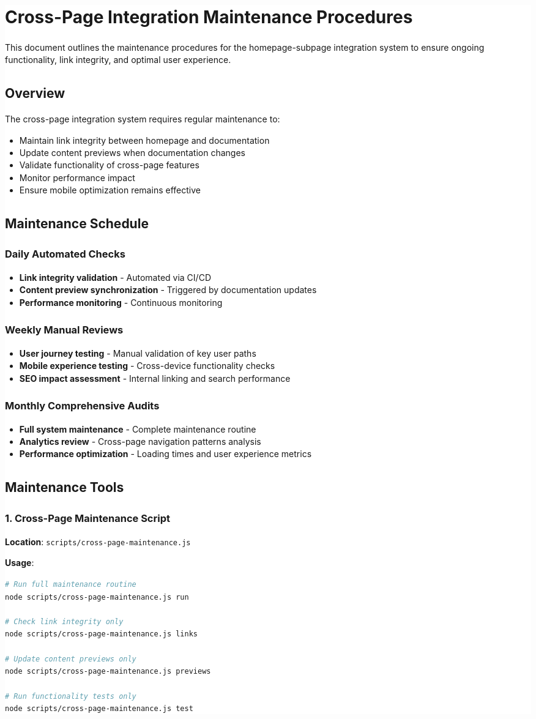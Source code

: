 # Cross-Page Integration Maintenance Procedures

This document outlines the maintenance procedures for the homepage-subpage integration system to ensure ongoing functionality, link integrity, and optimal user experience.

## Overview

The cross-page integration system requires regular maintenance to:
- Maintain link integrity between homepage and documentation
- Update content previews when documentation changes
- Validate functionality of cross-page features
- Monitor performance impact
- Ensure mobile optimization remains effective

## Maintenance Schedule

### Daily Automated Checks
- **Link integrity validation** - Automated via CI/CD
- **Content preview synchronization** - Triggered by documentation updates
- **Performance monitoring** - Continuous monitoring

### Weekly Manual Reviews
- **User journey testing** - Manual validation of key user paths
- **Mobile experience testing** - Cross-device functionality checks
- **SEO impact assessment** - Internal linking and search performance

### Monthly Comprehensive Audits
- **Full system maintenance** - Complete maintenance routine
- **Analytics review** - Cross-page navigation patterns analysis
- **Performance optimization** - Loading times and user experience metrics

## Maintenance Tools

### 1. Cross-Page Maintenance Script
**Location**: `scripts/cross-page-maintenance.js`

**Usage**:
```bash
# Run full maintenance routine
node scripts/cross-page-maintenance.js run

# Check link integrity only
node scripts/cross-page-maintenance.js links

# Update content previews only
node scripts/cross-page-maintenance.js previews

# Run functionality tests only
node scripts/cross-page-maintenance.js test
```
